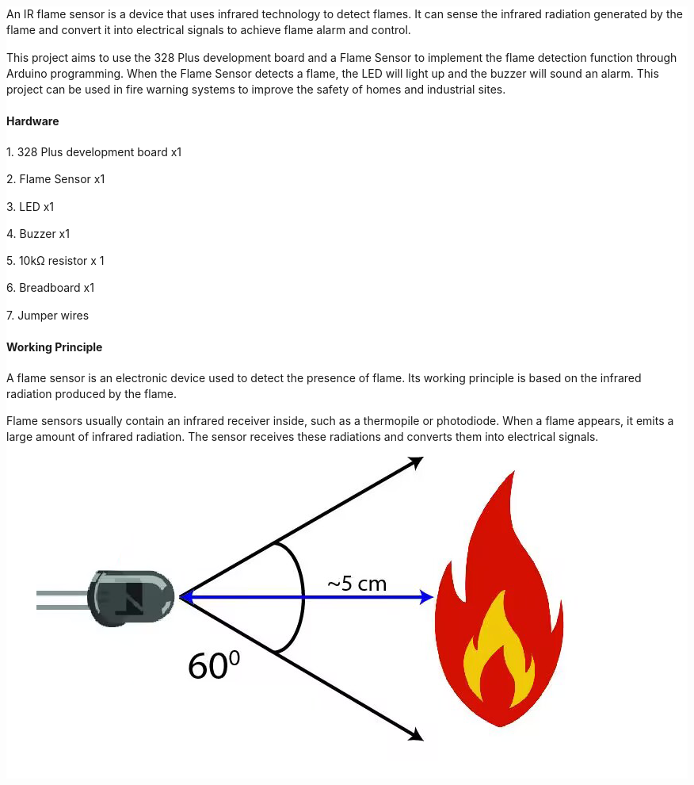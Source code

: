 An IR flame sensor is a device that uses infrared technology to detect flames. It can sense the infrared radiation generated by the flame and convert it into electrical signals to achieve flame alarm and control.

This project aims to use the 328 Plus development board and a Flame Sensor to implement the flame detection function through Arduino programming. When the Flame Sensor detects a flame, the LED will light up and the buzzer will sound an alarm. This project can be used in fire warning systems to improve the safety of homes and industrial sites.

#### Hardware

1\. 328 Plus development board x1

2\. Flame Sensor x1

3\. LED x1

4\. Buzzer x1

5\. 10kΩ resistor x 1

6\. Breadboard x1

7\. Jumper wires

#### Working Principle

A flame sensor is an electronic device used to detect the presence of flame. Its working principle is based on the infrared radiation produced by the flame.

Flame sensors usually contain an infrared receiver inside, such as a thermopile or photodiode. When a flame appears, it emits a large amount of infrared radiation. The sensor receives these radiations and converts them into electrical signals.

![](media/7bbc00bd970562523118e1b7a8344c98.png)
